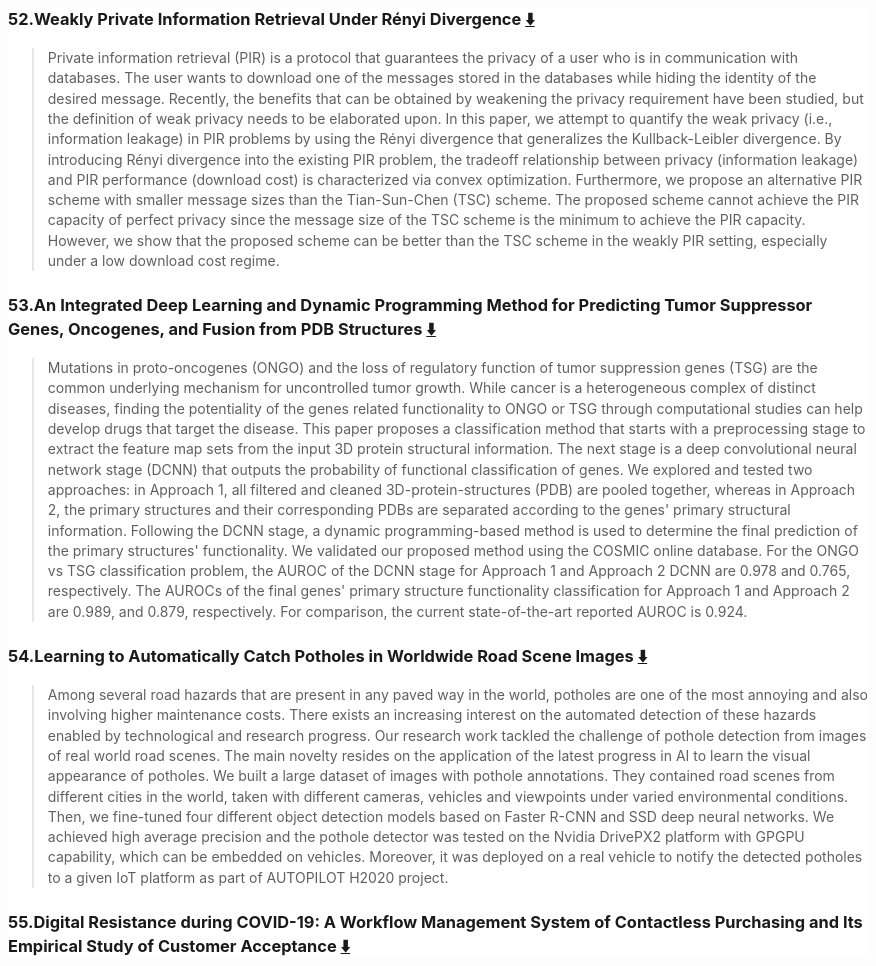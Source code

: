 ### 52.Weakly Private Information Retrieval Under Rényi Divergence  [ :arrow_down: ](https://arxiv.org/pdf/2105.08114.pdf)
>  Private information retrieval (PIR) is a protocol that guarantees the privacy of a user who is in communication with databases. The user wants to download one of the messages stored in the databases while hiding the identity of the desired message. Recently, the benefits that can be obtained by weakening the privacy requirement have been studied, but the definition of weak privacy needs to be elaborated upon. In this paper, we attempt to quantify the weak privacy (i.e., information leakage) in PIR problems by using the Rényi divergence that generalizes the Kullback-Leibler divergence. By introducing Rényi divergence into the existing PIR problem, the tradeoff relationship between privacy (information leakage) and PIR performance (download cost) is characterized via convex optimization. Furthermore, we propose an alternative PIR scheme with smaller message sizes than the Tian-Sun-Chen (TSC) scheme. The proposed scheme cannot achieve the PIR capacity of perfect privacy since the message size of the TSC scheme is the minimum to achieve the PIR capacity. However, we show that the proposed scheme can be better than the TSC scheme in the weakly PIR setting, especially under a low download cost regime.      
### 53.An Integrated Deep Learning and Dynamic Programming Method for Predicting Tumor Suppressor Genes, Oncogenes, and Fusion from PDB Structures  [ :arrow_down: ](https://arxiv.org/pdf/2105.08100.pdf)
>  Mutations in proto-oncogenes (ONGO) and the loss of regulatory function of tumor suppression genes (TSG) are the common underlying mechanism for uncontrolled tumor growth. While cancer is a heterogeneous complex of distinct diseases, finding the potentiality of the genes related functionality to ONGO or TSG through computational studies can help develop drugs that target the disease. This paper proposes a classification method that starts with a preprocessing stage to extract the feature map sets from the input 3D protein structural information. The next stage is a deep convolutional neural network stage (DCNN) that outputs the probability of functional classification of genes. We explored and tested two approaches: in Approach 1, all filtered and cleaned 3D-protein-structures (PDB) are pooled together, whereas in Approach 2, the primary structures and their corresponding PDBs are separated according to the genes' primary structural information. Following the DCNN stage, a dynamic programming-based method is used to determine the final prediction of the primary structures' functionality. We validated our proposed method using the COSMIC online database. For the ONGO vs TSG classification problem, the AUROC of the DCNN stage for Approach 1 and Approach 2 DCNN are 0.978 and 0.765, respectively. The AUROCs of the final genes' primary structure functionality classification for Approach 1 and Approach 2 are 0.989, and 0.879, respectively. For comparison, the current state-of-the-art reported AUROC is 0.924.      
### 54.Learning to Automatically Catch Potholes in Worldwide Road Scene Images  [ :arrow_down: ](https://arxiv.org/pdf/2105.07986.pdf)
>  Among several road hazards that are present in any paved way in the world, potholes are one of the most annoying and also involving higher maintenance costs. There exists an increasing interest on the automated detection of these hazards enabled by technological and research progress. Our research work tackled the challenge of pothole detection from images of real world road scenes. The main novelty resides on the application of the latest progress in AI to learn the visual appearance of potholes. We built a large dataset of images with pothole annotations. They contained road scenes from different cities in the world, taken with different cameras, vehicles and viewpoints under varied environmental conditions. Then, we fine-tuned four different object detection models based on Faster R-CNN and SSD deep neural networks. We achieved high average precision and the pothole detector was tested on the Nvidia DrivePX2 platform with GPGPU capability, which can be embedded on vehicles. Moreover, it was deployed on a real vehicle to notify the detected potholes to a given IoT platform as part of AUTOPILOT H2020 project.      
### 55.Digital Resistance during COVID-19: A Workflow Management System of Contactless Purchasing and Its Empirical Study of Customer Acceptance  [ :arrow_down: ](https://arxiv.org/pdf/2105.07838.pdf)